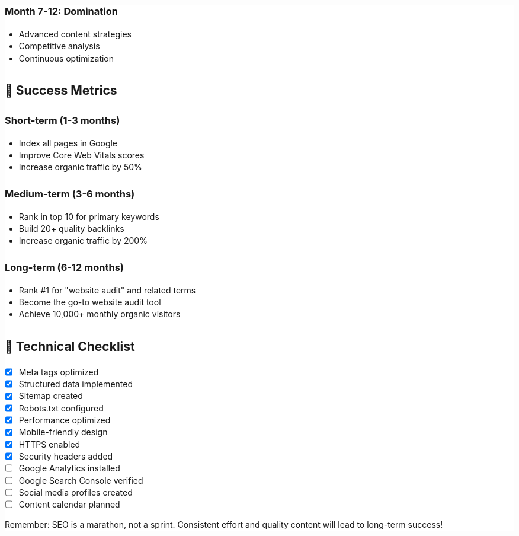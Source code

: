 ### Month 7-12: Domination
- Advanced content strategies
- Competitive analysis
- Continuous optimization

## 🎯 Success Metrics

### Short-term (1-3 months)
- Index all pages in Google
- Improve Core Web Vitals scores
- Increase organic traffic by 50%

### Medium-term (3-6 months)
- Rank in top 10 for primary keywords
- Build 20+ quality backlinks
- Increase organic traffic by 200%

### Long-term (6-12 months)
- Rank #1 for "website audit" and related terms
- Become the go-to website audit tool
- Achieve 10,000+ monthly organic visitors

## 🔧 Technical Checklist

- [x] Meta tags optimized
- [x] Structured data implemented
- [x] Sitemap created
- [x] Robots.txt configured
- [x] Performance optimized
- [x] Mobile-friendly design
- [x] HTTPS enabled
- [x] Security headers added
- [ ] Google Analytics installed
- [ ] Google Search Console verified
- [ ] Social media profiles created
- [ ] Content calendar planned

Remember: SEO is a marathon, not a sprint. Consistent effort and quality content will lead to long-term success!
